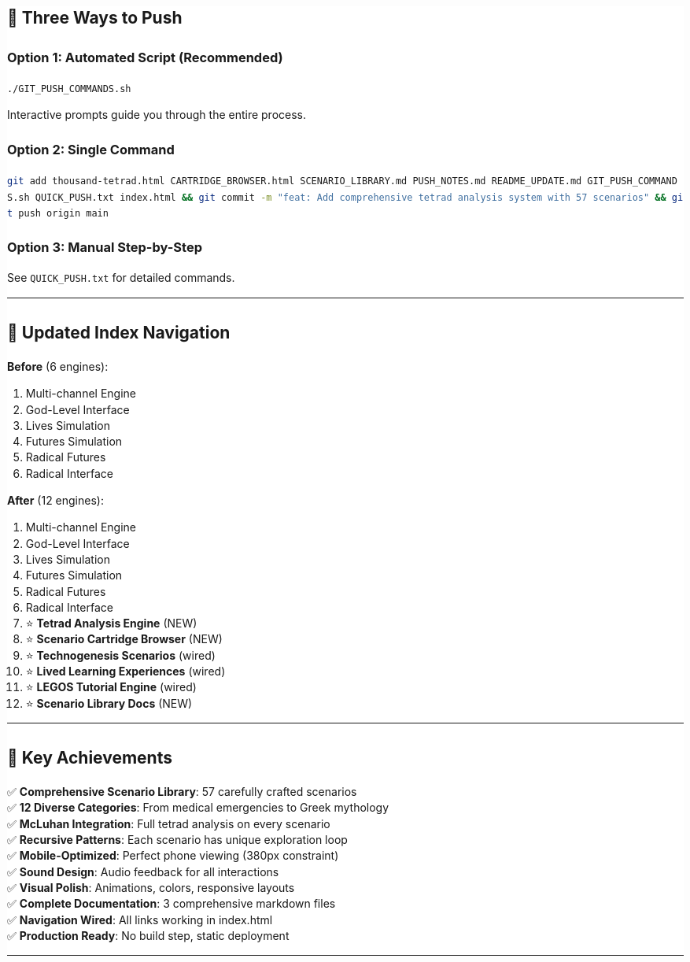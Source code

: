 
## 🚀 Three Ways to Push

### Option 1: Automated Script (Recommended)
```bash
./GIT_PUSH_COMMANDS.sh
```
Interactive prompts guide you through the entire process.

### Option 2: Single Command
```bash
git add thousand-tetrad.html CARTRIDGE_BROWSER.html SCENARIO_LIBRARY.md PUSH_NOTES.md README_UPDATE.md GIT_PUSH_COMMANDS.sh QUICK_PUSH.txt index.html && git commit -m "feat: Add comprehensive tetrad analysis system with 57 scenarios" && git push origin main
```

### Option 3: Manual Step-by-Step
See `QUICK_PUSH.txt` for detailed commands.

---

## 📁 Updated Index Navigation

**Before** (6 engines):
1. Multi-channel Engine
2. God-Level Interface
3. Lives Simulation
4. Futures Simulation
5. Radical Futures
6. Radical Interface

**After** (12 engines):
1. Multi-channel Engine
2. God-Level Interface
3. Lives Simulation
4. Futures Simulation
5. Radical Futures
6. Radical Interface
7. ⭐ **Tetrad Analysis Engine** (NEW)
8. ⭐ **Scenario Cartridge Browser** (NEW)
9. ⭐ **Technogenesis Scenarios** (wired)
10. ⭐ **Lived Learning Experiences** (wired)
11. ⭐ **LEGOS Tutorial Engine** (wired)
12. ⭐ **Scenario Library Docs** (NEW)

---

## 🎯 Key Achievements

✅ **Comprehensive Scenario Library**: 57 carefully crafted scenarios  
✅ **12 Diverse Categories**: From medical emergencies to Greek mythology  
✅ **McLuhan Integration**: Full tetrad analysis on every scenario  
✅ **Recursive Patterns**: Each scenario has unique exploration loop  
✅ **Mobile-Optimized**: Perfect phone viewing (380px constraint)  
✅ **Sound Design**: Audio feedback for all interactions  
✅ **Visual Polish**: Animations, colors, responsive layouts  
✅ **Complete Documentation**: 3 comprehensive markdown files  
✅ **Navigation Wired**: All links working in index.html  
✅ **Production Ready**: No build step, static deployment  

---